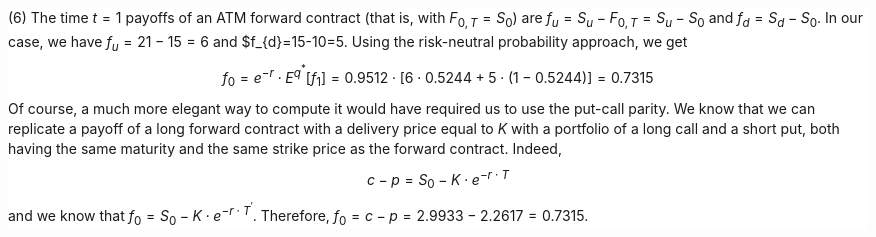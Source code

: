 (6) The time $t=1$ payoffs of an ATM forward contract (that is,  with $F_{0,  T}=S_{0}$) are $f_{u}=S_{u}-F_{0,  T}=S_{u}-S_{0}$ and $f_{d}=S_{d}-S_{0}$. In our case,  we have $f_{u}=21-15=6$ and $f_{d}=15-10=5. Using the risk-neutral probability approach,   we get
$$f_0=e^{-r}\cdot E^{q^*}\left[f_1\right]=0.9512\cdot[6\cdot0.5244+5\cdot(1-0.5244)]=0.7315$$
Of course,   a much more elegant way to compute it would have required us to use the put-call parity. We know that we can replicate a payoff of a long forward contract with a delivery price equal to $K$ with a portfolio of a long call and a short put,   both having the same maturity and the same strike price as the forward contract. Indeed,
$$c-p=S_0-K\cdot e^{-r\cdot T}$$
and we know that $f_{0}=S_{0}-K\cdot e^{-r\cdot T^{\prime}}$. Therefore,   $f_{0}=c-p=2.9933-2.2617=0.7315$.